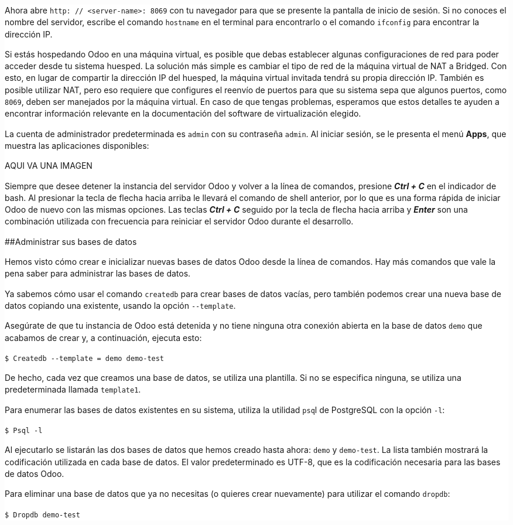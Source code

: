 Ahora abre `http: // <server-name>: 8069` con tu navegador para que se presente la pantalla de inicio de sesión. Si no conoces el nombre del servidor, escribe el comando `hostname` en el terminal para encontrarlo o el comando `ifconfig` para encontrar la dirección IP.

Si estás hospedando Odoo en una máquina virtual, es posible que debas establecer algunas configuraciones de red para poder acceder desde tu sistema huesped. La solución más simple es cambiar el tipo de red de la máquina virtual de NAT a Bridged. Con esto, en lugar de compartir la dirección IP del huesped, la máquina virtual invitada tendrá su propia dirección IP. También es posible utilizar NAT, pero eso requiere que configures el reenvío de puertos para que su sistema sepa que algunos puertos, como `8069`, deben ser manejados por la máquina virtual. En caso de que tengas problemas, esperamos que estos detalles te ayuden a encontrar información relevante en la documentación del software de virtualización elegido.

La cuenta de administrador predeterminada es `admin` con su contraseña `admin`. Al iniciar sesión, se le presenta el menú  **Apps**, que muestra las aplicaciones disponibles:

AQUI VA UNA IMAGEN

Siempre que desee detener la instancia del servidor Odoo y volver a la línea de comandos, presione ***Ctrl + C*** en el indicador de bash. Al presionar la tecla de flecha hacia arriba le llevará el comando de shell anterior, por lo que es una forma rápida de iniciar Odoo de nuevo con las mismas opciones. Las teclas ***Ctrl + C*** seguido por la tecla de flecha hacia arriba y ***Enter*** son una combinación utilizada con frecuencia para reiniciar el servidor Odoo durante el desarrollo.

##Administrar sus bases de datos

Hemos visto cómo crear e inicializar nuevas bases de datos Odoo desde la línea de comandos. Hay más comandos que vale la pena saber para administrar las bases de datos.

Ya sabemos cómo usar el comando `createdb` para crear bases de datos vacías, pero también podemos crear una nueva base de datos copiando una existente, usando la opción  `--template`.

Asegúrate de que tu instancia de Odoo está detenida y no tiene ninguna otra conexión abierta en la base de datos `demo` que acabamos de crear y, a continuación, ejecuta esto:

```
$ Createdb --template = demo demo-test
```
De hecho, cada vez que creamos una base de datos, se utiliza una plantilla. Si no se especifica ninguna, se utiliza una predeterminada llamada `template1`.

Para enumerar las bases de datos existentes en su sistema, utiliza la utilidad `psq`l de PostgreSQL con la opción `-l`:

```
$ Psql -l
```

Al ejecutarlo se listarán las dos bases de datos que hemos creado hasta ahora: `demo` y `demo-test`. La lista también mostrará la codificación utilizada en cada base de datos. El valor predeterminado es UTF-8, que es la codificación necesaria para las bases de datos Odoo.

Para eliminar una base de datos que ya no necesitas (o quieres crear nuevamente) para utilizar el comando `dropdb`:

```
$ Dropdb demo-test
```
